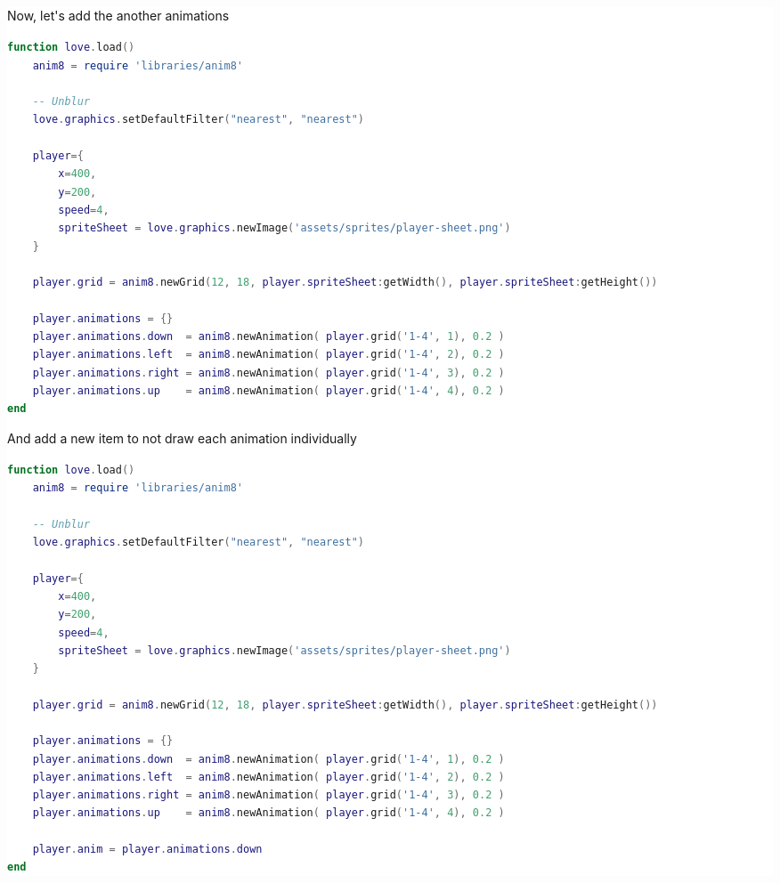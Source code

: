 Now, let's add the another animations
```lua
function love.load()
	anim8 = require 'libraries/anim8'

	-- Unblur
	love.graphics.setDefaultFilter("nearest", "nearest")

	player={
		x=400,
		y=200,
		speed=4,
		spriteSheet = love.graphics.newImage('assets/sprites/player-sheet.png')
	}

	player.grid = anim8.newGrid(12, 18, player.spriteSheet:getWidth(), player.spriteSheet:getHeight())

	player.animations = {}
	player.animations.down  = anim8.newAnimation( player.grid('1-4', 1), 0.2 )
	player.animations.left  = anim8.newAnimation( player.grid('1-4', 2), 0.2 )
	player.animations.right = anim8.newAnimation( player.grid('1-4', 3), 0.2 )
	player.animations.up    = anim8.newAnimation( player.grid('1-4', 4), 0.2 )
end
```

And add a new item to not draw each animation individually
```lua
function love.load()
	anim8 = require 'libraries/anim8'

	-- Unblur
	love.graphics.setDefaultFilter("nearest", "nearest")

	player={
		x=400,
		y=200,
		speed=4,
		spriteSheet = love.graphics.newImage('assets/sprites/player-sheet.png')
	}

	player.grid = anim8.newGrid(12, 18, player.spriteSheet:getWidth(), player.spriteSheet:getHeight())

	player.animations = {}
	player.animations.down  = anim8.newAnimation( player.grid('1-4', 1), 0.2 )
	player.animations.left  = anim8.newAnimation( player.grid('1-4', 2), 0.2 )
	player.animations.right = anim8.newAnimation( player.grid('1-4', 3), 0.2 )
	player.animations.up    = anim8.newAnimation( player.grid('1-4', 4), 0.2 )

	player.anim = player.animations.down
end
```
